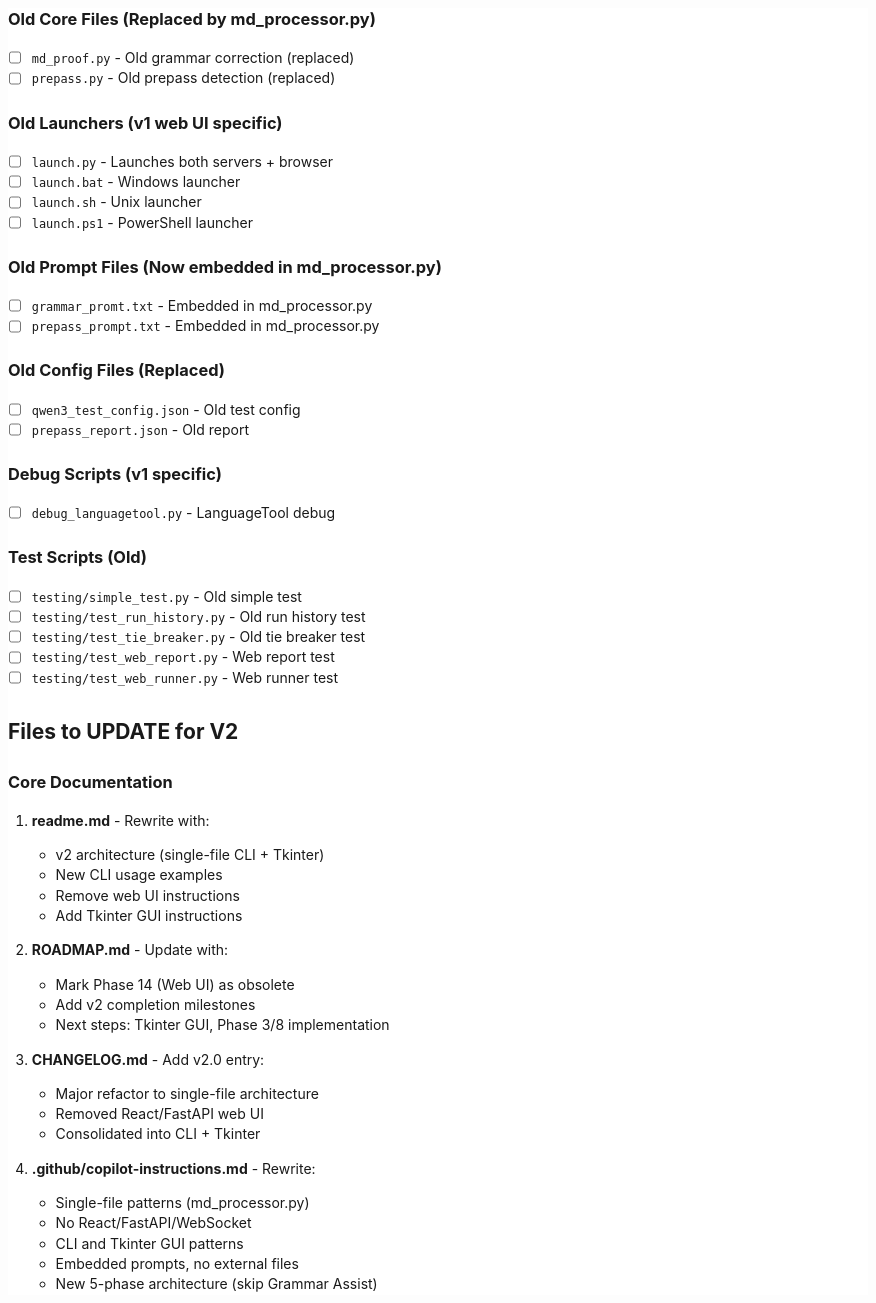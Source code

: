 ### Old Core Files (Replaced by md_processor.py)
- [ ] `md_proof.py` - Old grammar correction (replaced)
- [ ] `prepass.py` - Old prepass detection (replaced)

### Old Launchers (v1 web UI specific)
- [ ] `launch.py` - Launches both servers + browser
- [ ] `launch.bat` - Windows launcher
- [ ] `launch.sh` - Unix launcher
- [ ] `launch.ps1` - PowerShell launcher

### Old Prompt Files (Now embedded in md_processor.py)
- [ ] `grammar_promt.txt` - Embedded in md_processor.py
- [ ] `prepass_prompt.txt` - Embedded in md_processor.py

### Old Config Files (Replaced)
- [ ] `qwen3_test_config.json` - Old test config
- [ ] `prepass_report.json` - Old report

### Debug Scripts (v1 specific)
- [ ] `debug_languagetool.py` - LanguageTool debug

### Test Scripts (Old)
- [ ] `testing/simple_test.py` - Old simple test
- [ ] `testing/test_run_history.py` - Old run history test
- [ ] `testing/test_tie_breaker.py` - Old tie breaker test
- [ ] `testing/test_web_report.py` - Web report test
- [ ] `testing/test_web_runner.py` - Web runner test

## Files to UPDATE for V2

### Core Documentation
1. **readme.md** - Rewrite with:
   - v2 architecture (single-file CLI + Tkinter)
   - New CLI usage examples
   - Remove web UI instructions
   - Add Tkinter GUI instructions

2. **ROADMAP.md** - Update with:
   - Mark Phase 14 (Web UI) as obsolete
   - Add v2 completion milestones
   - Next steps: Tkinter GUI, Phase 3/8 implementation

3. **CHANGELOG.md** - Add v2.0 entry:
   - Major refactor to single-file architecture
   - Removed React/FastAPI web UI
   - Consolidated into CLI + Tkinter

4. **.github/copilot-instructions.md** - Rewrite:
   - Single-file patterns (md_processor.py)
   - No React/FastAPI/WebSocket
   - CLI and Tkinter GUI patterns
   - Embedded prompts, no external files
   - New 5-phase architecture (skip Grammar Assist)
